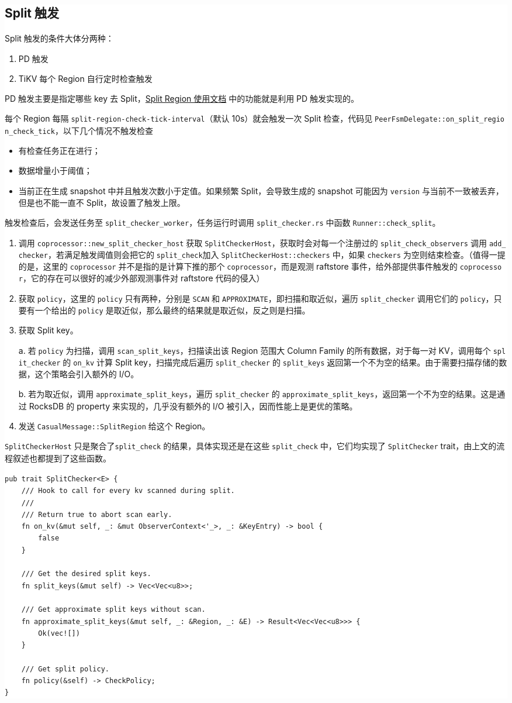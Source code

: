 ## Split 触发

Split 触发的条件大体分两种：

1. PD 触发

2. TiKV 每个 Region 自行定时检查触发

PD 触发主要是指定哪些 key 去 Split，[Split Region 使用文档](https://docs.pingcap.com/zh/tidb/dev/sql-statement-split-region) 中的功能就是利用 PD 触发实现的。

每个 Region 每隔 `split-region-check-tick-interval`（默认 10s）就会触发一次 Split 检查，代码见 `PeerFsmDelegate::on_split_region_check_tick`，以下几个情况不触发检查

* 有检查任务正在进行；

* 数据增量小于阈值；

* 当前正在生成 snapshot 中并且触发次数小于定值。如果频繁 Split，会导致生成的 snapshot 可能因为 `version` 与当前不一致被丢弃，但是也不能一直不 Split，故设置了触发上限。

触发检查后，会发送任务至 `split_checker_worker`，任务运行时调用 `split_checker.rs` 中函数 `Runner::check_split`。

1. 调用 `coprocessor::new_split_checker_host` 获取 `SplitCheckerHost`，获取时会对每一个注册过的 `split_check_observers` 调用 `add_checker`，若满足触发阈值则会把它的 `split_check`加入 `SplitCheckerHost::checkers` 中，如果 `checkers` 为空则结束检查。（值得一提的是，这里的 `coprocessor` 并不是指的是计算下推的那个 `coprocessor`，而是观测 raftstore 事件，给外部提供事件触发的 `coprocessor`，它的存在可以很好的减少外部观测事件对 raftstore 代码的侵入）

2. 获取 `policy`，这里的 `policy` 只有两种，分别是 `SCAN` 和 `APPROXIMATE`，即扫描和取近似，遍历 `split_checker` 调用它们的 `policy`，只要有一个给出的 `policy` 是取近似，那么最终的结果就是取近似，反之则是扫描。

3. 获取 Split key。

	a.  若 `policy` 为扫描，调用 `scan_split_keys`，扫描读出该 Region 范围大 Column Family 的所有数据，对于每一对 KV，调用每个 `split_checker` 的 `on_kv` 计算 Split key，扫描完成后遍历 `split_checker` 的 `split_keys` 返回第一个不为空的结果。由于需要扫描存储的数据，这个策略会引入额外的 I/O。

	b.  若为取近似，调用 `approximate_split_keys`，遍历 `split_checker` 的 `approximate_split_keys`，返回第一个不为空的结果。这是通过 RocksDB 的 property 来实现的，几乎没有额外的 I/O 被引入，因而性能上是更优的策略。

4. 发送 `CasualMessage::SplitRegion` 给这个 Region。

`SplitCheckerHost` 只是聚合了`split_check` 的结果，具体实现还是在这些 `split_check` 中，它们均实现了 `SplitChecker` trait，由上文的流程叙述也都提到了这些函数。

```
pub trait SplitChecker<E> {
    /// Hook to call for every kv scanned during split.
    ///
    /// Return true to abort scan early.
    fn on_kv(&mut self, _: &mut ObserverContext<'_>, _: &KeyEntry) -> bool {
        false
    }

    /// Get the desired split keys.
    fn split_keys(&mut self) -> Vec<Vec<u8>>;

    /// Get approximate split keys without scan.
    fn approximate_split_keys(&mut self, _: &Region, _: &E) -> Result<Vec<Vec<u8>>> {
        Ok(vec![])
    }

    /// Get split policy.
    fn policy(&self) -> CheckPolicy;
}
```
